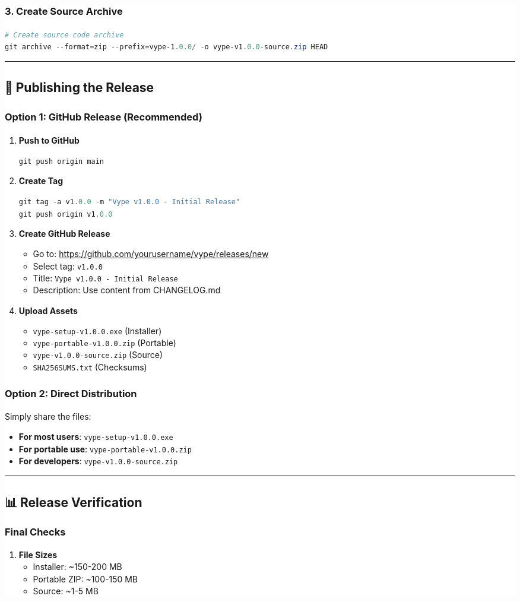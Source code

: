 ### 3. Create Source Archive

```powershell
# Create source code archive
git archive --format=zip --prefix=vype-1.0.0/ -o vype-v1.0.0-source.zip HEAD
```

---

## 🚀 Publishing the Release

### Option 1: GitHub Release (Recommended)

1. **Push to GitHub**
   ```powershell
   git push origin main
   ```

2. **Create Tag**
   ```powershell
   git tag -a v1.0.0 -m "Vype v1.0.0 - Initial Release"
   git push origin v1.0.0
   ```

3. **Create GitHub Release**
   - Go to: https://github.com/yourusername/vype/releases/new
   - Select tag: `v1.0.0`
   - Title: `Vype v1.0.0 - Initial Release`
   - Description: Use content from CHANGELOG.md
   
4. **Upload Assets**
   - `vype-setup-v1.0.0.exe` (Installer)
   - `vype-portable-v1.0.0.zip` (Portable)
   - `vype-v1.0.0-source.zip` (Source)
   - `SHA256SUMS.txt` (Checksums)

### Option 2: Direct Distribution

Simply share the files:
- **For most users**: `vype-setup-v1.0.0.exe`
- **For portable use**: `vype-portable-v1.0.0.zip`
- **For developers**: `vype-v1.0.0-source.zip`

---

## 📊 Release Verification

### Final Checks

1. **File Sizes**
   - Installer: ~150-200 MB
   - Portable ZIP: ~100-150 MB
   - Source: ~1-5 MB
